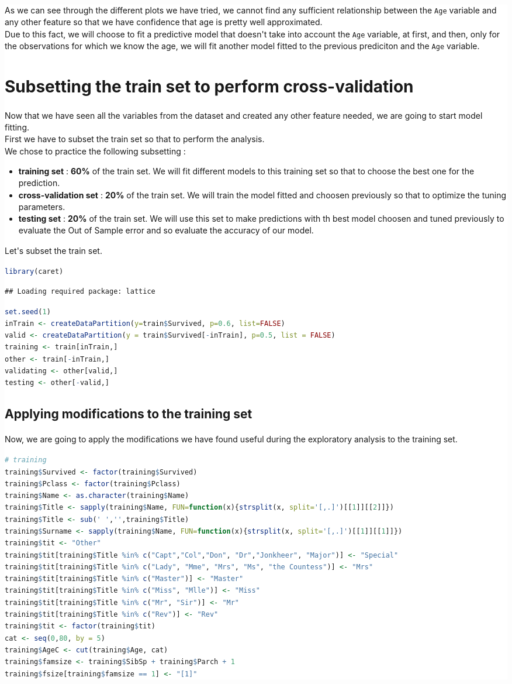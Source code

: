 As we can see through the different plots we have tried, we cannot find any sufficient relationship between the `Age` variable and any other feature so that we have confidence that age is pretty well approximated.  
Due to this fact, we will choose to fit a predictive model that doesn't take into account the `Age` variable, at first, and then, only for the observations for which we know the age, we will fit another model fitted to the previous prediciton and the `Age` variable.

# Subsetting the train set to perform cross-validation

Now that we have seen all the variables from the dataset and created any other feature needed, we are going to start model fitting.  
First we have to subset the train set so that to perform the analysis.  
We chose to practice the following subsetting :

 - **training set** : **60%** of the train set. We will fit different models to this training set so that to choose the best one for the prediction.
 - **cross-validation set** : **20%** of the train set. We will train the model fitted and choosen previously so that to optimize the tuning parameters.
 - **testing set** : **20%** of the train set. We will use this set to make predictions with th best model choosen and tuned previously to evaluate the Out of Sample error and so evaluate the accuracy of our model.

Let's subset the train set.

```r
library(caret)
```

```
## Loading required package: lattice
```

```r
set.seed(1)
inTrain <- createDataPartition(y=train$Survived, p=0.6, list=FALSE)
valid <- createDataPartition(y = train$Survived[-inTrain], p=0.5, list = FALSE)
training <- train[inTrain,]
other <- train[-inTrain,]
validating <- other[valid,]
testing <- other[-valid,]
```

## Applying modifications to the training set

Now, we are going to apply the modifications we have found useful during the exploratory analysis to the training set.

```r
# training
training$Survived <- factor(training$Survived)
training$Pclass <- factor(training$Pclass)
training$Name <- as.character(training$Name)
training$Title <- sapply(training$Name, FUN=function(x){strsplit(x, split='[,.]')[[1]][[2]]})
training$Title <- sub(' ','',training$Title)
training$Surname <- sapply(training$Name, FUN=function(x){strsplit(x, split='[,.]')[[1]][[1]]})
training$tit <- "Other"
training$tit[training$Title %in% c("Capt","Col","Don", "Dr","Jonkheer", "Major")] <- "Special"
training$tit[training$Title %in% c("Lady", "Mme", "Mrs", "Ms", "the Countess")] <- "Mrs"
training$tit[training$Title %in% c("Master")] <- "Master"
training$tit[training$Title %in% c("Miss", "Mlle")] <- "Miss"
training$tit[training$Title %in% c("Mr", "Sir")] <- "Mr"
training$tit[training$Title %in% c("Rev")] <- "Rev"
training$tit <- factor(training$tit)
cat <- seq(0,80, by = 5)
training$AgeC <- cut(training$Age, cat)
training$famsize <- training$SibSp + training$Parch + 1
training$fsize[training$famsize == 1] <- "[1]"
```